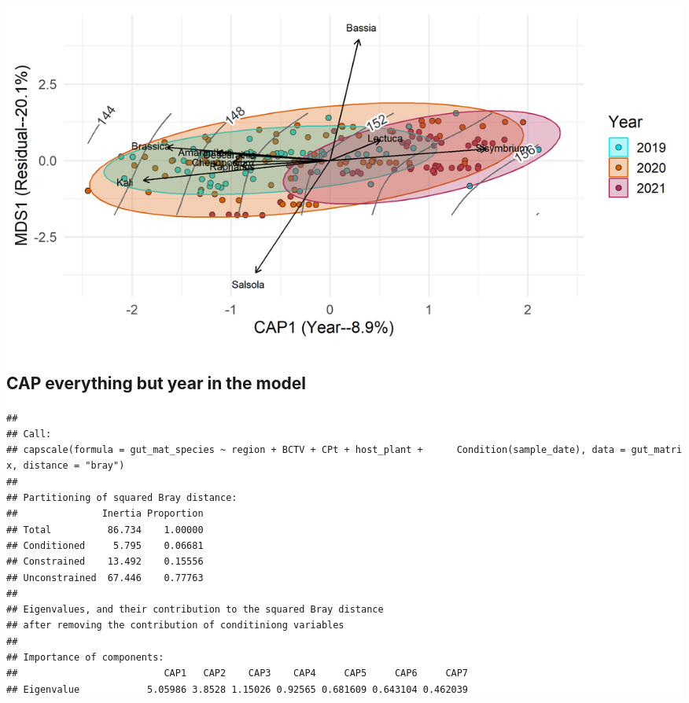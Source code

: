 ![](potato_guts_files/figure-gfm/CAP_isoclines_year-1.png)

## CAP everything but year in the model

    ## 
    ## Call:
    ## capscale(formula = gut_mat_species ~ region + BCTV + CPt + host_plant +      Condition(sample_date), data = gut_matrix, distance = "bray") 
    ## 
    ## Partitioning of squared Bray distance:
    ##               Inertia Proportion
    ## Total          86.734    1.00000
    ## Conditioned     5.795    0.06681
    ## Constrained    13.492    0.15556
    ## Unconstrained  67.446    0.77763
    ## 
    ## Eigenvalues, and their contribution to the squared Bray distance 
    ## after removing the contribution of conditiniong variables
    ## 
    ## Importance of components:
    ##                          CAP1   CAP2    CAP3    CAP4     CAP5     CAP6     CAP7
    ## Eigenvalue            5.05986 3.8528 1.15026 0.92565 0.681609 0.643104 0.462039